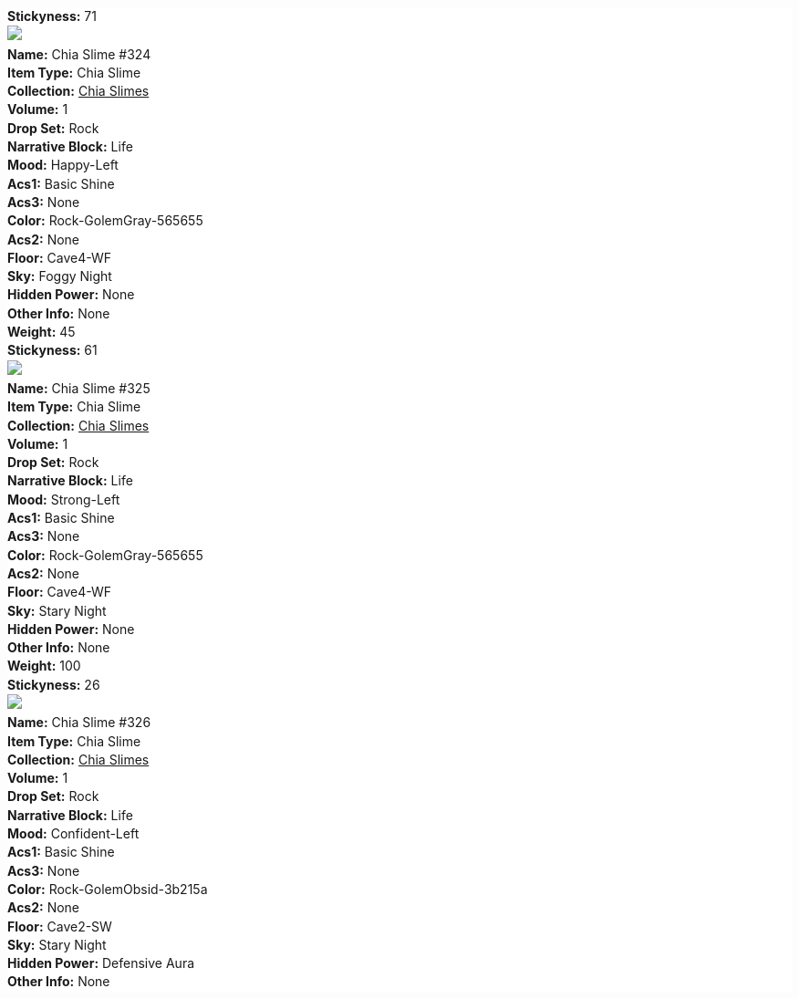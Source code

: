 <div><strong>Stickyness:</strong> 71</div>
</div>
<div class="item_thumbnail">
<img loading="lazy" src="https://chiaslimes.s3.us-west-1.amazonaws.com/rock/build/images/324.png"><br/>
<div><strong>Name:</strong> Chia Slime #324</div>
<div><strong>Item Type:</strong> Chia Slime</div>
<div><strong>Collection:</strong> <a href="https://www.spacescan.io/xch/nft/collection/col19z8k90wfezt55jj2zm526yzmk8dq0fcyqamzmtqv7hv4wkafhnjsp8fsz2">Chia Slimes</a></div>
<div><strong>Volume:</strong> 1</div>
<div><strong>Drop Set:</strong> Rock</div>
<div><strong>Narrative Block:</strong> Life</div>
<div><strong>Mood:</strong> Happy-Left</div>
<div><strong>Acs1:</strong> Basic Shine</div>
<div><strong>Acs3:</strong> None</div>
<div><strong>Color:</strong> Rock-GolemGray-565655</div>
<div><strong>Acs2:</strong> None</div>
<div><strong>Floor:</strong> Cave4-WF</div>
<div><strong>Sky:</strong> Foggy Night</div>
<div><strong>Hidden Power:</strong> None</div>
<div><strong>Other Info:</strong> None</div>
<div><strong>Weight:</strong> 45</div>
<div><strong>Stickyness:</strong> 61</div>
</div>
<div class="item_thumbnail">
<img loading="lazy" src="https://chiaslimes.s3.us-west-1.amazonaws.com/rock/build/images/325.png"><br/>
<div><strong>Name:</strong> Chia Slime #325</div>
<div><strong>Item Type:</strong> Chia Slime</div>
<div><strong>Collection:</strong> <a href="https://www.spacescan.io/xch/nft/collection/col19z8k90wfezt55jj2zm526yzmk8dq0fcyqamzmtqv7hv4wkafhnjsp8fsz2">Chia Slimes</a></div>
<div><strong>Volume:</strong> 1</div>
<div><strong>Drop Set:</strong> Rock</div>
<div><strong>Narrative Block:</strong> Life</div>
<div><strong>Mood:</strong> Strong-Left</div>
<div><strong>Acs1:</strong> Basic Shine</div>
<div><strong>Acs3:</strong> None</div>
<div><strong>Color:</strong> Rock-GolemGray-565655</div>
<div><strong>Acs2:</strong> None</div>
<div><strong>Floor:</strong> Cave4-WF</div>
<div><strong>Sky:</strong> Stary Night</div>
<div><strong>Hidden Power:</strong> None</div>
<div><strong>Other Info:</strong> None</div>
<div><strong>Weight:</strong> 100</div>
<div><strong>Stickyness:</strong> 26</div>
</div>
<div class="item_thumbnail">
<img loading="lazy" src="https://chiaslimes.s3.us-west-1.amazonaws.com/rock/build/images/326.png"><br/>
<div><strong>Name:</strong> Chia Slime #326</div>
<div><strong>Item Type:</strong> Chia Slime</div>
<div><strong>Collection:</strong> <a href="https://www.spacescan.io/xch/nft/collection/col19z8k90wfezt55jj2zm526yzmk8dq0fcyqamzmtqv7hv4wkafhnjsp8fsz2">Chia Slimes</a></div>
<div><strong>Volume:</strong> 1</div>
<div><strong>Drop Set:</strong> Rock</div>
<div><strong>Narrative Block:</strong> Life</div>
<div><strong>Mood:</strong> Confident-Left</div>
<div><strong>Acs1:</strong> Basic Shine</div>
<div><strong>Acs3:</strong> None</div>
<div><strong>Color:</strong> Rock-GolemObsid-3b215a</div>
<div><strong>Acs2:</strong> None</div>
<div><strong>Floor:</strong> Cave2-SW</div>
<div><strong>Sky:</strong> Stary Night</div>
<div><strong>Hidden Power:</strong> Defensive Aura</div>
<div><strong>Other Info:</strong> None</div>